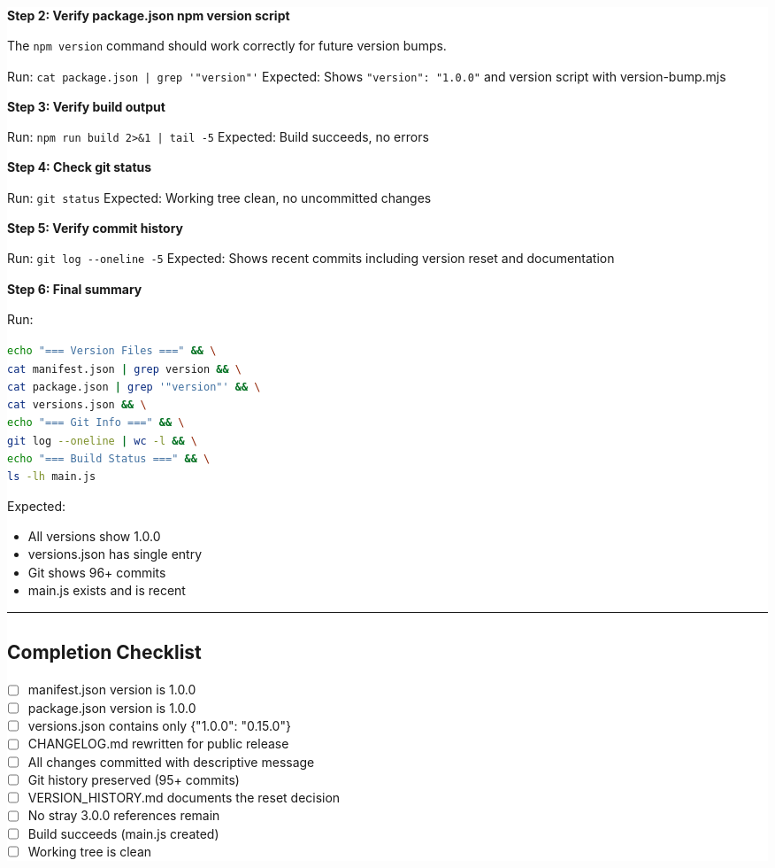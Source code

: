 **Step 2: Verify package.json npm version script**

The `npm version` command should work correctly for future version bumps.

Run: `cat package.json | grep '"version"'`
Expected: Shows `"version": "1.0.0"` and version script with version-bump.mjs

**Step 3: Verify build output**

Run: `npm run build 2>&1 | tail -5`
Expected: Build succeeds, no errors

**Step 4: Check git status**

Run: `git status`
Expected: Working tree clean, no uncommitted changes

**Step 5: Verify commit history**

Run: `git log --oneline -5`
Expected: Shows recent commits including version reset and documentation

**Step 6: Final summary**

Run:
```bash
echo "=== Version Files ===" && \
cat manifest.json | grep version && \
cat package.json | grep '"version"' && \
cat versions.json && \
echo "=== Git Info ===" && \
git log --oneline | wc -l && \
echo "=== Build Status ===" && \
ls -lh main.js
```

Expected:
- All versions show 1.0.0
- versions.json has single entry
- Git shows 96+ commits
- main.js exists and is recent

---

## Completion Checklist

- [ ] manifest.json version is 1.0.0
- [ ] package.json version is 1.0.0
- [ ] versions.json contains only {"1.0.0": "0.15.0"}
- [ ] CHANGELOG.md rewritten for public release
- [ ] All changes committed with descriptive message
- [ ] Git history preserved (95+ commits)
- [ ] VERSION_HISTORY.md documents the reset decision
- [ ] No stray 3.0.0 references remain
- [ ] Build succeeds (main.js created)
- [ ] Working tree is clean
